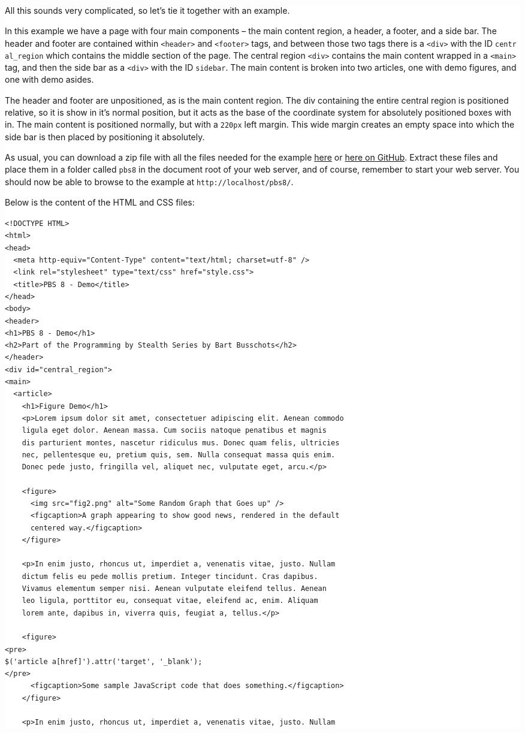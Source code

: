 All this sounds very complicated, so let’s tie it together with an example.

In this example we have a page with four main components – the main content region, a header, a footer, and a side bar. The header and footer are contained within `<header>` and `<footer>` tags, and between those two tags there is a `<div>` with the ID `central_region` which contains the middle section of the page. The central region `<div>` contains the main content wrapped in a `<main>` tag, and then the side bar as a `<div>` with the ID `sidebar`. The main content is broken into two articles, one with demo figures, and one with demo asides.

The header and footer are unpositioned, as is the main content region. The div containing the entire central region is positioned relative, so it is show in it’s normal position, but it acts as the base of the coordinate system for absolutely positioned boxes with in. The main content is positioned normally, but with a `220px` left margin. This wide margin creates an empty space into which the side bar is then placed by positioning it absolutely.

As usual, you can download a zip file with all the files needed for the example [here](https://www.bartbusschots.ie/s/wp-content/uploads/2016/02/pbs8.zip) or [here on GitHub](https://cdn.jsdelivr.net/gh/bbusschots/pbs-resources/instalmentZips/pbs8.zip). Extract these files and place them in a folder called `pbs8` in the document root of your web server, and of course, remember to start your web server. You should now be able to browse to the example at `http://localhost/pbs8/`.

Below is the content of the HTML and CSS files:

```XHTML
<!DOCTYPE HTML>
<html>
<head>
  <meta http-equiv="Content-Type" content="text/html; charset=utf-8" />
  <link rel="stylesheet" type="text/css" href="style.css">
  <title>PBS 8 - Demo</title>
</head>
<body>
<header>
<h1>PBS 8 - Demo</h1>
<h2>Part of the Programming by Stealth Series by Bart Busschots</h2>
</header>
<div id="central_region">
<main>
  <article>
    <h1>Figure Demo</h1>
    <p>Lorem ipsum dolor sit amet, consectetuer adipiscing elit. Aenean commodo
    ligula eget dolor. Aenean massa. Cum sociis natoque penatibus et magnis
    dis parturient montes, nascetur ridiculus mus. Donec quam felis, ultricies
    nec, pellentesque eu, pretium quis, sem. Nulla consequat massa quis enim.
    Donec pede justo, fringilla vel, aliquet nec, vulputate eget, arcu.</p>

    <figure>
      <img src="fig2.png" alt="Some Random Graph that Goes up" />
      <figcaption>A graph appearing to show good news, rendered in the default
      centered way.</figcaption>
    </figure>

    <p>In enim justo, rhoncus ut, imperdiet a, venenatis vitae, justo. Nullam
    dictum felis eu pede mollis pretium. Integer tincidunt. Cras dapibus.
    Vivamus elementum semper nisi. Aenean vulputate eleifend tellus. Aenean
    leo ligula, porttitor eu, consequat vitae, eleifend ac, enim. Aliquam
    lorem ante, dapibus in, viverra quis, feugiat a, tellus.</p>

    <figure>
<pre>
$('article a[href]').attr('target', '_blank');
</pre>
      <figcaption>Some sample JavaScript code that does something.</figcaption>
    </figure>

    <p>In enim justo, rhoncus ut, imperdiet a, venenatis vitae, justo. Nullam
```